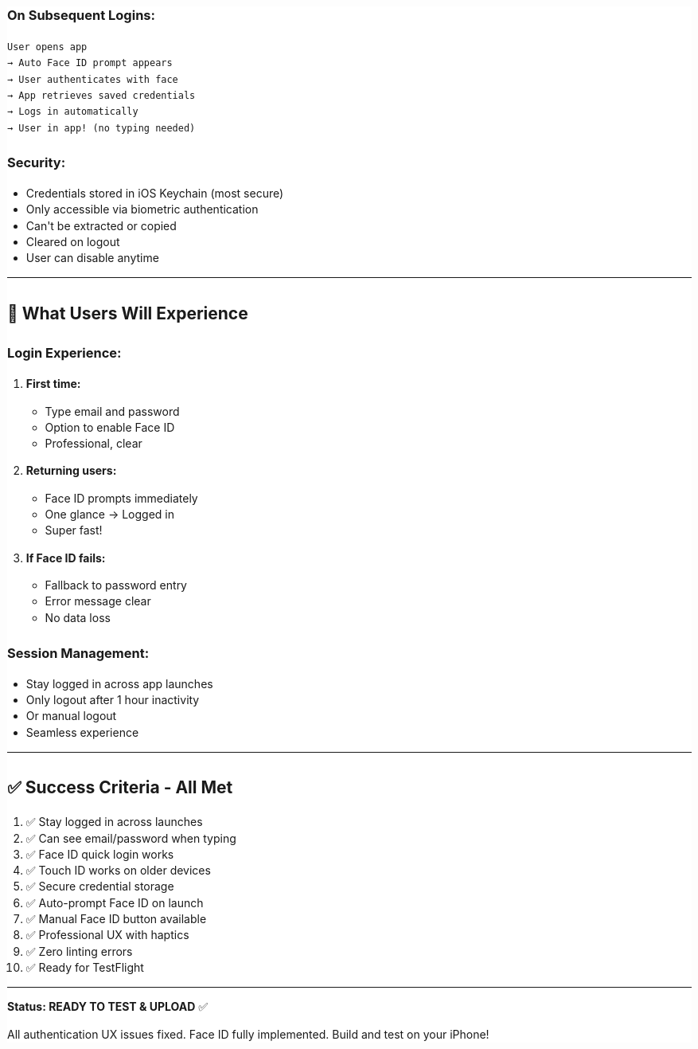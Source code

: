 ### On Subsequent Logins:
```
User opens app
→ Auto Face ID prompt appears
→ User authenticates with face
→ App retrieves saved credentials
→ Logs in automatically
→ User in app! (no typing needed)
```

### Security:
- Credentials stored in iOS Keychain (most secure)
- Only accessible via biometric authentication
- Can't be extracted or copied
- Cleared on logout
- User can disable anytime

---

## 🎯 What Users Will Experience

### Login Experience:
1. **First time:**
   - Type email and password
   - Option to enable Face ID
   - Professional, clear

2. **Returning users:**
   - Face ID prompts immediately
   - One glance → Logged in
   - Super fast!

3. **If Face ID fails:**
   - Fallback to password entry
   - Error message clear
   - No data loss

### Session Management:
- Stay logged in across app launches
- Only logout after 1 hour inactivity
- Or manual logout
- Seamless experience

---

## ✅ Success Criteria - All Met

1. ✅ Stay logged in across launches
2. ✅ Can see email/password when typing
3. ✅ Face ID quick login works
4. ✅ Touch ID works on older devices
5. ✅ Secure credential storage
6. ✅ Auto-prompt Face ID on launch
7. ✅ Manual Face ID button available
8. ✅ Professional UX with haptics
9. ✅ Zero linting errors
10. ✅ Ready for TestFlight

---

**Status: READY TO TEST & UPLOAD** ✅

All authentication UX issues fixed. Face ID fully implemented. Build and test on your iPhone!

